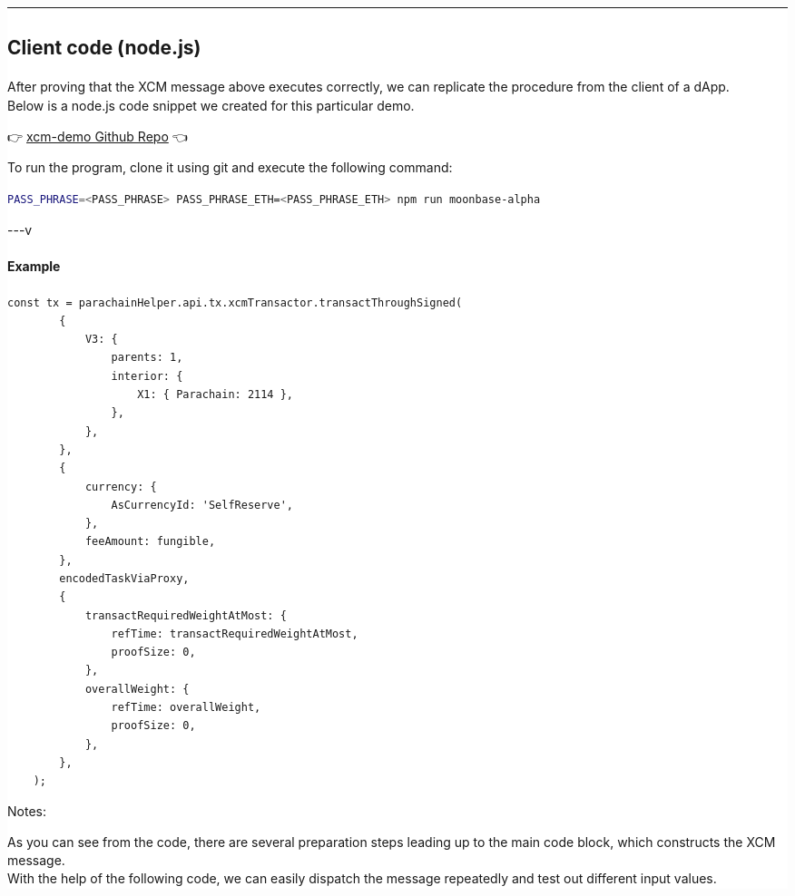 ***

## Client code (node.js)

After proving that the XCM message above executes correctly, we can replicate the procedure from the client of a dApp.\
Below is a node.js code snippet we created for this particular demo.

👉 [xcm-demo Github Repo](https://github.com/OAK-Foundation/xcm-demo/blob/master/src/moonbeam/moonbase-alpha.js) 👈

To run the program, clone it using git and execute the following command:

```sh
PASS_PHRASE=<PASS_PHRASE> PASS_PHRASE_ETH=<PASS_PHRASE_ETH> npm run moonbase-alpha
```

\---v

#### Example

```
const tx = parachainHelper.api.tx.xcmTransactor.transactThroughSigned(
        {
            V3: {
                parents: 1,
                interior: {
                    X1: { Parachain: 2114 },
                },
            },
        },
        {
            currency: {
                AsCurrencyId: 'SelfReserve',
            },
            feeAmount: fungible,
        },
        encodedTaskViaProxy,
        {
            transactRequiredWeightAtMost: {
                refTime: transactRequiredWeightAtMost,
                proofSize: 0,
            },
            overallWeight: {
                refTime: overallWeight,
                proofSize: 0,
            },
        },
    );
```

Notes:

As you can see from the code, there are several preparation steps leading up to the main code block, which constructs the XCM message.\
With the help of the following code, we can easily dispatch the message repeatedly and test out different input values.
